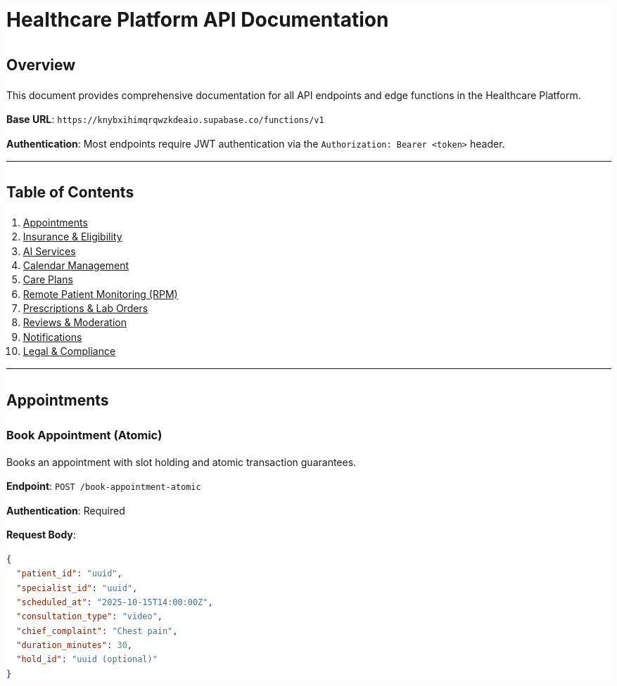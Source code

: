 # Healthcare Platform API Documentation

## Overview

This document provides comprehensive documentation for all API endpoints and edge functions in the Healthcare Platform.

**Base URL**: `https://knybxihimqrqwzkdeaio.supabase.co/functions/v1`

**Authentication**: Most endpoints require JWT authentication via the `Authorization: Bearer <token>` header.

---

## Table of Contents

1. [Appointments](#appointments)
2. [Insurance & Eligibility](#insurance--eligibility)
3. [AI Services](#ai-services)
4. [Calendar Management](#calendar-management)
5. [Care Plans](#care-plans)
6. [Remote Patient Monitoring (RPM)](#remote-patient-monitoring-rpm)
7. [Prescriptions & Lab Orders](#prescriptions--lab-orders)
8. [Reviews & Moderation](#reviews--moderation)
9. [Notifications](#notifications)
10. [Legal & Compliance](#legal--compliance)

---

## Appointments

### Book Appointment (Atomic)

Books an appointment with slot holding and atomic transaction guarantees.

**Endpoint**: `POST /book-appointment-atomic`

**Authentication**: Required

**Request Body**:
```json
{
  "patient_id": "uuid",
  "specialist_id": "uuid",
  "scheduled_at": "2025-10-15T14:00:00Z",
  "consultation_type": "video",
  "chief_complaint": "Chest pain",
  "duration_minutes": 30,
  "hold_id": "uuid (optional)"
}
```
